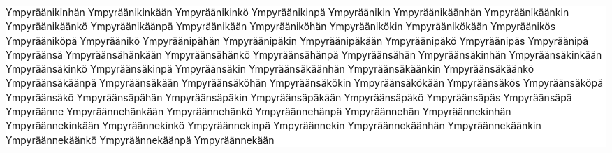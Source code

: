 Ympyräänikinhän
Ympyräänikinkään
Ympyräänikinkö
Ympyräänikinpä
Ympyräänikin
Ympyräänikäänhän
Ympyräänikäänkin
Ympyräänikäänkö
Ympyräänikäänpä
Ympyräänikään
Ympyrääniköhän
Ympyräänikökin
Ympyräänikökään
Ympyräänikös
Ympyrääniköpä
Ympyräänikö
Ympyräänipähän
Ympyräänipäkin
Ympyräänipäkään
Ympyräänipäkö
Ympyräänipäs
Ympyräänipä
Ympyräänsä
Ympyräänsähänkään
Ympyräänsähänkö
Ympyräänsähänpä
Ympyräänsähän
Ympyräänsäkinhän
Ympyräänsäkinkään
Ympyräänsäkinkö
Ympyräänsäkinpä
Ympyräänsäkin
Ympyräänsäkäänhän
Ympyräänsäkäänkin
Ympyräänsäkäänkö
Ympyräänsäkäänpä
Ympyräänsäkään
Ympyräänsäköhän
Ympyräänsäkökin
Ympyräänsäkökään
Ympyräänsäkös
Ympyräänsäköpä
Ympyräänsäkö
Ympyräänsäpähän
Ympyräänsäpäkin
Ympyräänsäpäkään
Ympyräänsäpäkö
Ympyräänsäpäs
Ympyräänsäpä
Ympyräänne
Ympyräännehänkään
Ympyräännehänkö
Ympyräännehänpä
Ympyräännehän
Ympyräännekinhän
Ympyräännekinkään
Ympyräännekinkö
Ympyräännekinpä
Ympyräännekin
Ympyräännekäänhän
Ympyräännekäänkin
Ympyräännekäänkö
Ympyräännekäänpä
Ympyräännekään